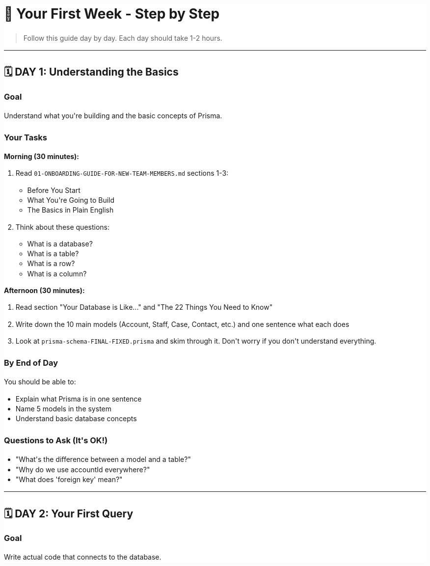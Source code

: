 # 📅 Your First Week - Step by Step

> Follow this guide day by day. Each day should take 1-2 hours.

---

## 🗓️ DAY 1: Understanding the Basics

### Goal
Understand what you're building and the basic concepts of Prisma.

### Your Tasks

**Morning (30 minutes):**
1. Read `01-ONBOARDING-GUIDE-FOR-NEW-TEAM-MEMBERS.md` sections 1-3:
   - Before You Start
   - What You're Going to Build
   - The Basics in Plain English

2. Think about these questions:
   - What is a database?
   - What is a table?
   - What is a row?
   - What is a column?

**Afternoon (30 minutes):**
1. Read section "Your Database is Like..." and "The 22 Things You Need to Know"

2. Write down the 10 main models (Account, Staff, Case, Contact, etc.) and one sentence what each does

3. Look at `prisma-schema-FINAL-FIXED.prisma` and skim through it. Don't worry if you don't understand everything.

### By End of Day
You should be able to:
- Explain what Prisma is in one sentence
- Name 5 models in the system
- Understand basic database concepts

### Questions to Ask (It's OK!)
- "What's the difference between a model and a table?"
- "Why do we use accountId everywhere?"
- "What does 'foreign key' mean?"

---

## 🗓️ DAY 2: Your First Query

### Goal
Write actual code that connects to the database.
